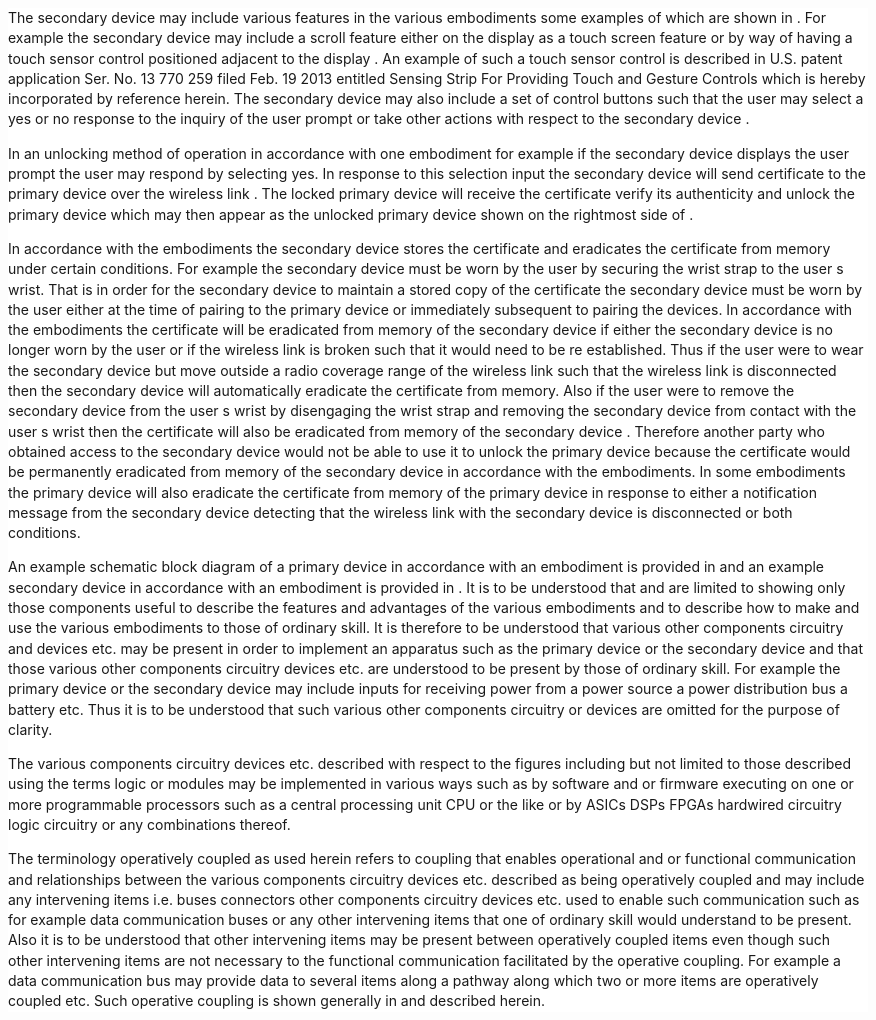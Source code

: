 The secondary device may include various features in the various embodiments some examples of which are shown in . For example the secondary device may include a scroll feature either on the display as a touch screen feature or by way of having a touch sensor control positioned adjacent to the display . An example of such a touch sensor control is described in U.S. patent application Ser. No. 13 770 259 filed Feb. 19 2013 entitled Sensing Strip For Providing Touch and Gesture Controls which is hereby incorporated by reference herein. The secondary device may also include a set of control buttons such that the user may select a yes or no response to the inquiry of the user prompt or take other actions with respect to the secondary device .

In an unlocking method of operation in accordance with one embodiment for example if the secondary device displays the user prompt the user may respond by selecting yes. In response to this selection input the secondary device will send certificate to the primary device over the wireless link . The locked primary device will receive the certificate verify its authenticity and unlock the primary device which may then appear as the unlocked primary device shown on the rightmost side of .

In accordance with the embodiments the secondary device stores the certificate and eradicates the certificate from memory under certain conditions. For example the secondary device must be worn by the user by securing the wrist strap to the user s wrist. That is in order for the secondary device to maintain a stored copy of the certificate the secondary device must be worn by the user either at the time of pairing to the primary device or immediately subsequent to pairing the devices. In accordance with the embodiments the certificate will be eradicated from memory of the secondary device if either the secondary device is no longer worn by the user or if the wireless link is broken such that it would need to be re established. Thus if the user were to wear the secondary device but move outside a radio coverage range of the wireless link such that the wireless link is disconnected then the secondary device will automatically eradicate the certificate from memory. Also if the user were to remove the secondary device from the user s wrist by disengaging the wrist strap and removing the secondary device from contact with the user s wrist then the certificate will also be eradicated from memory of the secondary device . Therefore another party who obtained access to the secondary device would not be able to use it to unlock the primary device because the certificate would be permanently eradicated from memory of the secondary device in accordance with the embodiments. In some embodiments the primary device will also eradicate the certificate from memory of the primary device in response to either a notification message from the secondary device detecting that the wireless link with the secondary device is disconnected or both conditions.

An example schematic block diagram of a primary device in accordance with an embodiment is provided in and an example secondary device in accordance with an embodiment is provided in . It is to be understood that and are limited to showing only those components useful to describe the features and advantages of the various embodiments and to describe how to make and use the various embodiments to those of ordinary skill. It is therefore to be understood that various other components circuitry and devices etc. may be present in order to implement an apparatus such as the primary device or the secondary device and that those various other components circuitry devices etc. are understood to be present by those of ordinary skill. For example the primary device or the secondary device may include inputs for receiving power from a power source a power distribution bus a battery etc. Thus it is to be understood that such various other components circuitry or devices are omitted for the purpose of clarity.

The various components circuitry devices etc. described with respect to the figures including but not limited to those described using the terms logic or modules may be implemented in various ways such as by software and or firmware executing on one or more programmable processors such as a central processing unit CPU or the like or by ASICs DSPs FPGAs hardwired circuitry logic circuitry or any combinations thereof.

The terminology operatively coupled as used herein refers to coupling that enables operational and or functional communication and relationships between the various components circuitry devices etc. described as being operatively coupled and may include any intervening items i.e. buses connectors other components circuitry devices etc. used to enable such communication such as for example data communication buses or any other intervening items that one of ordinary skill would understand to be present. Also it is to be understood that other intervening items may be present between operatively coupled items even though such other intervening items are not necessary to the functional communication facilitated by the operative coupling. For example a data communication bus may provide data to several items along a pathway along which two or more items are operatively coupled etc. Such operative coupling is shown generally in and described herein.

